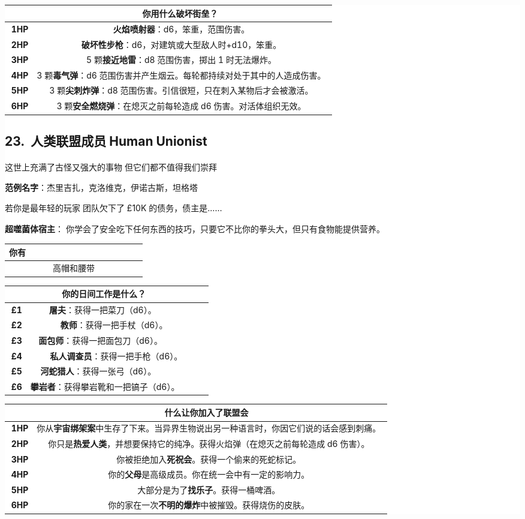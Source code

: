 |          |                            你用什么破坏街垒？                              |
| :------: | :------------------------------------------------------------------------: |
|  **1HP** |                   **火焰喷射器**：d6，笨重，范围伤害。                     |
|  **2HP** |            **破坏性步枪**：d6，对建筑或大型敌人时+d10，笨重。              |
|  **3HP** |            5 颗**接近地雷**：d8 范围伤害，掷出 1 时无法爆炸。              |
|  **4HP** | 3 颗**毒气弹**：d6 范围伤害并产生烟云。每轮都持续对处于其中的人造成伤害。  |
|  **5HP** |    3 颗**尖刺炸弹**：d8 范围伤害。引信很短，只在刺入某物后才会被激活。     |
|  **6HP** |     3 颗**安全燃烧弹**：在熄灭之前每轮造成 d6 伤害。对活体组织无效。       |

## 23.  人类联盟成员 Human Unionist

这世上充满了古怪又强大的事物
但它们都不值得我们崇拜

**范例名字**：杰里吉扎，克洛维克，伊诺古斯，坦格塔

若你是最年轻的玩家
团队欠下了 £10K 的债务，债主是……

**超噬菌体宿主**： 你学会了安全吃下任何东西的技巧，只要它不比你的拳头大，但只有食物能提供营养。

| 你有                                                   |
| :----------------------------------------------------: |
|                       高帽和腰带                       |

|         |          你的日间工作是什么？                       |
| :-----: | :-------------------------------------------------: |
|  **£1** |     **屠夫**：获得一把菜刀（d6）。                  |
|  **£2** |          **教师**：获得一把手杖（d6）。             |
|  **£3** |  **面包师**：获得一把面包刀（d6）。                 |
|  **£4** |        **私人调查员**：获得一把手枪（d6）。         |
|  **£5** |  **河蛇猎人**：获得一张弓（d6）。                   |
|  **£6** | **攀岩者**：获得攀岩靴和一把镐子（d6）。            |

|          |                                 什么让你加入了联盟会                                    |
| :------: | :-------------------------------------------------------------------------------------: |
|  **1HP** | 你从**宇宙绑架案**中生存了下来。当异界生物说出另一种语言时，你因它们说的话会感到刺痛。  |
|  **2HP** |   你只是**热爱人类**，并想要保持它的纯净。获得火焰弹（在熄灭之前每轮造成 d6 伤害）。    |
|  **3HP** |                    你被拒绝加入**死祝会**。获得一个偷来的死蛇标记。                     |
|  **4HP** |                  你的**父母**是高级成员。你在统一会中有一定的影响力。                   |
|  **5HP** |                         大部分是为了**找乐子**。获得一桶啤酒。                          |
|  **6HP** |                  你的家在一次**不明的爆炸**中被摧毁。获得烧伤的皮肤。                   |
